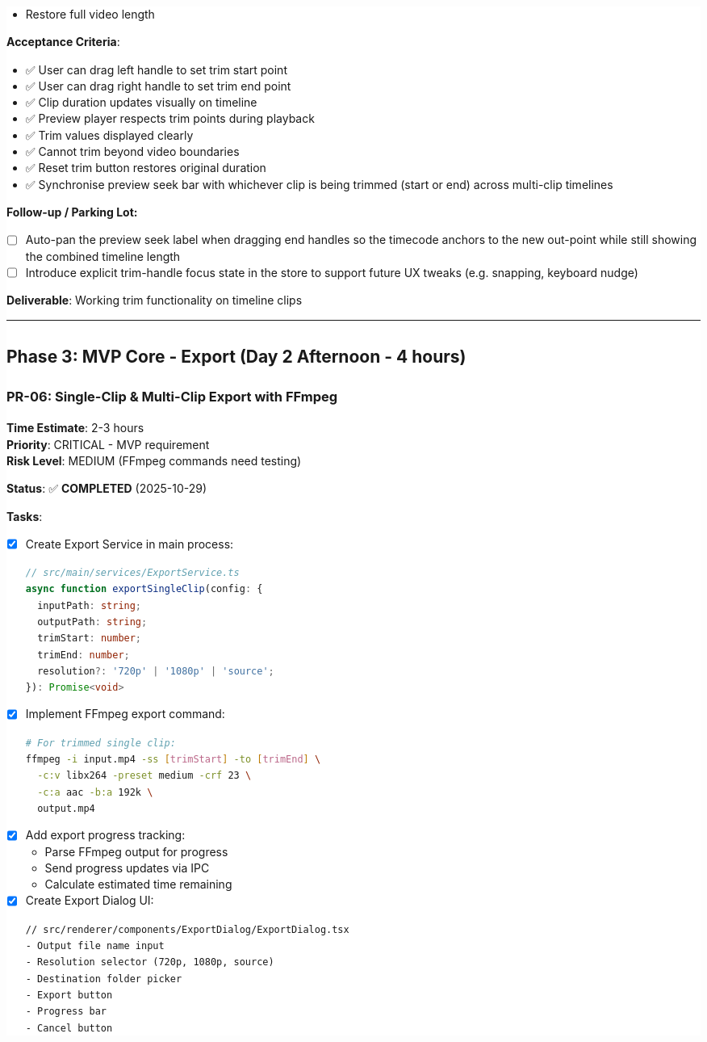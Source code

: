   - Restore full video length

**Acceptance Criteria**:
- ✅ User can drag left handle to set trim start point
- ✅ User can drag right handle to set trim end point
- ✅ Clip duration updates visually on timeline
- ✅ Preview player respects trim points during playback
- ✅ Trim values displayed clearly
- ✅ Cannot trim beyond video boundaries
- ✅ Reset trim button restores original duration
- ✅ Synchronise preview seek bar with whichever clip is being trimmed (start or end) across multi-clip timelines

**Follow-up / Parking Lot:**
- [ ] Auto-pan the preview seek label when dragging end handles so the timecode anchors to the new out-point while still showing the combined timeline length
- [ ] Introduce explicit trim-handle focus state in the store to support future UX tweaks (e.g. snapping, keyboard nudge)

**Deliverable**: Working trim functionality on timeline clips

---

## Phase 3: MVP Core - Export (Day 2 Afternoon - 4 hours)

### PR-06: Single-Clip & Multi-Clip Export with FFmpeg
**Time Estimate**: 2-3 hours  
**Priority**: CRITICAL - MVP requirement  
**Risk Level**: MEDIUM (FFmpeg commands need testing)

**Status**: ✅ **COMPLETED** (2025-10-29)

**Tasks**:
- [x] Create Export Service in main process:
  ```typescript
  // src/main/services/ExportService.ts
  async function exportSingleClip(config: {
    inputPath: string;
    outputPath: string;
    trimStart: number;
    trimEnd: number;
    resolution?: '720p' | '1080p' | 'source';
  }): Promise<void>
  ```
- [x] Implement FFmpeg export command:
  ```bash
  # For trimmed single clip:
  ffmpeg -i input.mp4 -ss [trimStart] -to [trimEnd] \
    -c:v libx264 -preset medium -crf 23 \
    -c:a aac -b:a 192k \
    output.mp4
  ```
- [x] Add export progress tracking:
  - Parse FFmpeg output for progress
  - Send progress updates via IPC
  - Calculate estimated time remaining
- [x] Create Export Dialog UI:
  ```tsx
  // src/renderer/components/ExportDialog/ExportDialog.tsx
  - Output file name input
  - Resolution selector (720p, 1080p, source)
  - Destination folder picker
  - Export button
  - Progress bar
  - Cancel button
  ```